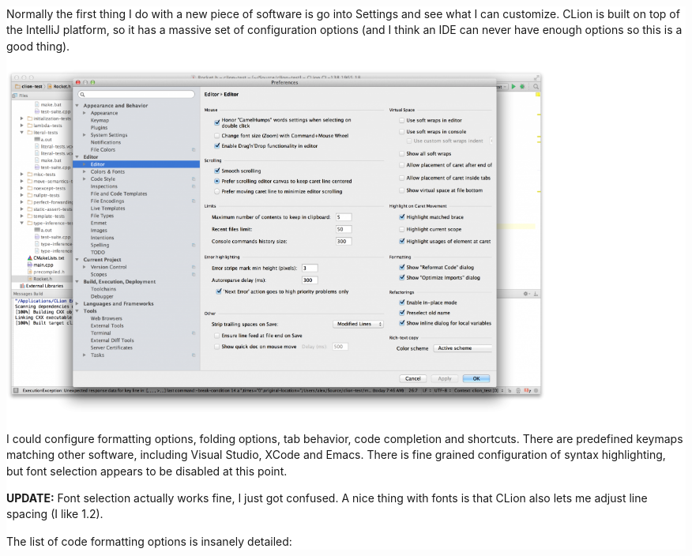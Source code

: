 Normally the first thing I do with a new piece of software is go into Settings and see what I can customize. CLion is built on top of the IntelliJ platform, so it has a massive set of configuration options (and I think an IDE can never have enough options so this is a good thing).

<img src = "/img/Screen-Shot-2014-09-10-at-11.53.11-am-1024x666.png" width = "683" height = "444"/>

I could configure formatting options, folding options, tab behavior, code completion and shortcuts. There are predefined keymaps matching other software, including Visual Studio, XCode and Emacs. There is fine grained configuration of syntax highlighting, but font selection appears to be disabled at this point.

**UPDATE:** Font selection actually works fine, I just got confused. A nice thing with fonts is that CLion also lets me adjust line spacing (I like 1.2). 

The list of code formatting options is insanely detailed:
